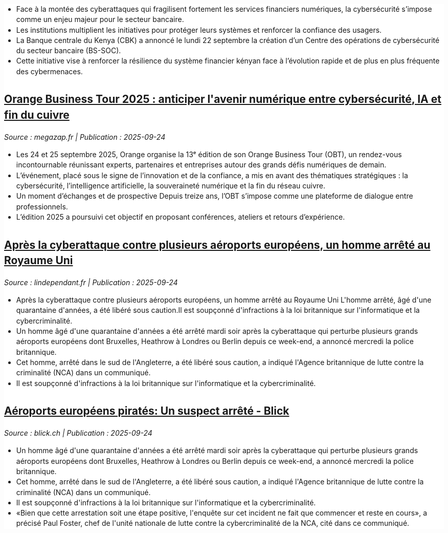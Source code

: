 - Face à la montée des cyberattaques qui fragilisent fortement les services financiers numériques, la cybersécurité s’impose comme un enjeu majeur pour le secteur bancaire.
- Les institutions multiplient les initiatives pour protéger leurs systèmes et renforcer la confiance des usagers.
- La Banque centrale du Kenya (CBK) a annoncé le lundi 22 septembre la création d’un Centre des opérations de cybersécurité du secteur bancaire (BS-SOC).
- Cette initiative vise à renforcer la résilience du système financier kényan face à l’évolution rapide et de plus en plus fréquente des cybermenaces.

## [Orange Business Tour 2025 : anticiper l'avenir numérique entre <b>cybersécurité</b>, IA et fin du cuivre](https://www.megazap.fr/Orange-Business-Tour-2025-anticiper-l-avenir-numerique-entre-cybersecurite-IA-et-fin-du-cuivre_a15011.html)  
*Source : megazap.fr | Publication : 2025-09-24*

- Les 24 et 25 septembre 2025, Orange organise la 13ᵉ édition de son Orange Business Tour (OBT), un rendez-vous incontournable réunissant experts, partenaires et entreprises autour des grands défis numériques de demain.
- L’événement, placé sous le signe de l’innovation et de la confiance, a mis en avant des thématiques stratégiques : la cybersécurité, l’intelligence artificielle, la souveraineté numérique et la fin du réseau cuivre.
- Un moment d’échanges et de prospective Depuis treize ans, l’OBT s’impose comme une plateforme de dialogue entre professionnels.
- L’édition 2025 a poursuivi cet objectif en proposant conférences, ateliers et retours d’expérience.

## [Après la cyberattaque contre plusieurs aéroports européens, un homme arrêté au Royaume Uni](https://www.lindependant.fr/2025/09/24/apres-la-cyberattaque-contre-plusieurs-aeroports-europeens-un-homme-arrete-au-royaume-uni-12950537.php)  
*Source : lindependant.fr | Publication : 2025-09-24*

- Après la cyberattaque contre plusieurs aéroports européens, un homme arrêté au Royaume Uni L'homme arrêté, âgé d'une quarantaine d'années, a été libéré sous caution.Il est soupçonné d'infractions à la loi britannique sur l'informatique et la cybercriminalité.
- Un homme âgé d'une quarantaine d'années a été arrêté mardi soir après la cyberattaque qui perturbe plusieurs grands aéroports européens dont Bruxelles, Heathrow à Londres ou Berlin depuis ce week-end, a annoncé mercredi la police britannique.
- Cet homme, arrêté dans le sud de l'Angleterre, a été libéré sous caution, a indiqué l'Agence britannique de lutte contre la criminalité (NCA) dans un communiqué.
- Il est soupçonné d'infractions à la loi britannique sur l'informatique et la cybercriminalité.

## [Aéroports européens piratés: Un suspect arrêté - Blick](https://www.blick.ch/fr/monde/aeroports-europeens-pirates-un-suspect-arrete-id21261852.html)  
*Source : blick.ch | Publication : 2025-09-24*

- Un homme âgé d'une quarantaine d'années a été arrêté mardi soir après la cyberattaque qui perturbe plusieurs grands aéroports européens dont Bruxelles, Heathrow à Londres ou Berlin depuis ce week-end, a annoncé mercredi la police britannique.
- Cet homme, arrêté dans le sud de l'Angleterre, a été libéré sous caution, a indiqué l'Agence britannique de lutte contre la criminalité (NCA) dans un communiqué.
- Il est soupçonné d'infractions à la loi britannique sur l'informatique et la cybercriminalité.
- «Bien que cette arrestation soit une étape positive, l'enquête sur cet incident ne fait que commencer et reste en cours», a précisé Paul Foster, chef de l'unité nationale de lutte contre la cybercriminalité de la NCA, cité dans ce communiqué.
